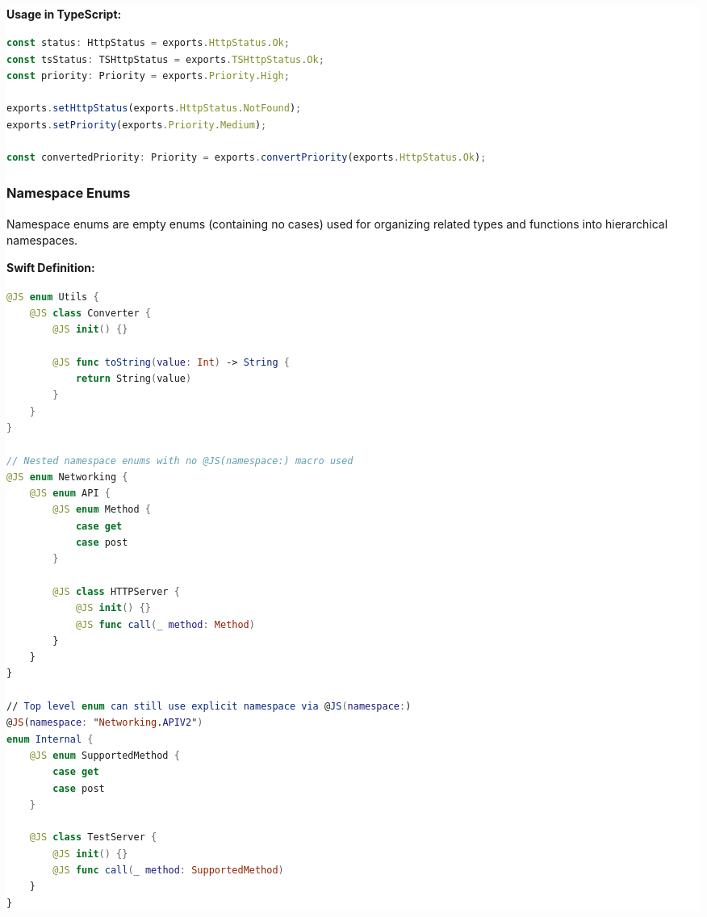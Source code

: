 ```typescript
```

**Usage in TypeScript:**

```typescript
const status: HttpStatus = exports.HttpStatus.Ok;
const tsStatus: TSHttpStatus = exports.TSHttpStatus.Ok;
const priority: Priority = exports.Priority.High;

exports.setHttpStatus(exports.HttpStatus.NotFound);
exports.setPriority(exports.Priority.Medium);

const convertedPriority: Priority = exports.convertPriority(exports.HttpStatus.Ok);
```

### Namespace Enums

Namespace enums are empty enums (containing no cases) used for organizing related types and functions into hierarchical namespaces.

**Swift Definition:**

```swift
@JS enum Utils {
    @JS class Converter {
        @JS init() {}

        @JS func toString(value: Int) -> String {
            return String(value)
        }
    }
}

// Nested namespace enums with no @JS(namespace:) macro used
@JS enum Networking {
    @JS enum API {
        @JS enum Method {
            case get
            case post
        }

        @JS class HTTPServer {
            @JS init() {}
            @JS func call(_ method: Method)
        }
    }
}

// Top level enum can still use explicit namespace via @JS(namespace:)
@JS(namespace: "Networking.APIV2")
enum Internal {
    @JS enum SupportedMethod {
        case get
        case post
    }

    @JS class TestServer {
        @JS init() {}
        @JS func call(_ method: SupportedMethod)
    }
}
```
